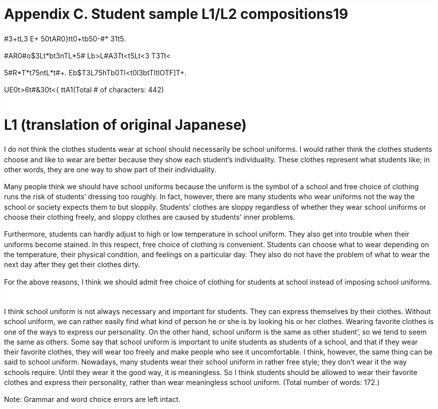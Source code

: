# Appendix C. Student sample L1/L2 compositions19

#3+tL3 E+ 50tAR0}tt0+tb50-#\* 31t5.

#AR0#o\$3Lt\*bt3nTL\*5# Lb>L#A3Tt<t5Lt<3 T3Tt<

5#R\*T\*t75ntL\*t#+. Eb\$T3L75hTb0Tl<t0l3btTltlOTF]T+.

UE0t>6t#&30t<{ ttA1(Total # of characters: 442)

# L1 (translation of original Japanese)

I do not think the clothes students wear at school should necessarily be school uniforms. I would rather think the clothes students choose and like to wear are better because they show each student’s individuality. These clothes represent what students like; in other words, they are one way to show part of their individuality.

Many people think we should have school uniforms because the uniform is the symbol of a school and free choice of clothing runs the risk of students’ dressing too roughly. In fact, however, there are many students who wear uniforms not the way the school or society expects them to but sloppily. Students’ clothes are sloppy regardless of whether they wear school uniforms or choose their clothing freely, and sloppy clothes are caused by students’ inner problems.

Furthermore, students can hardly adjust to high or low temperature in school uniform. They also get into trouble when their uniforms become stained. In this respect, free choice of clothing is convenient. Students can choose what to wear depending on the temperature, their physical condition, and feelings on a particular day. They also do not have the problem of what to wear the next day after they get their clothes dirty.

For the above reasons, I think we should admit free choice of clothing for students at school instead of imposing school uniforms.

#

I think school uniform is not always necessary and important for students. They can express themselves by their clothes. Without school uniform, we can rather easily find what kind of person he or she is by looking his or her clothes. Wearing favorite clothes is one of the ways to express our personality. On the other hand, school uniform is the same as other student’, so we tend to seem the same as others. Some say that school uniform is important to unite students as students of a school, and that if they wear their favorite clothes, they will wear too freely and make people who see it uncomfortable. I think, however, the same thing can be said to school uniform. Nowadays, many students wear their school uniform in rather free style; they don’t wear it the way schools require. Until they wear it the good way, it is meaningless. So I think students should be allowed to wear their favorite clothes and express their personality, rather than wear meaningless school uniform. (Total number of words: 172.)

Note: Grammar and word choice errors are left intact.